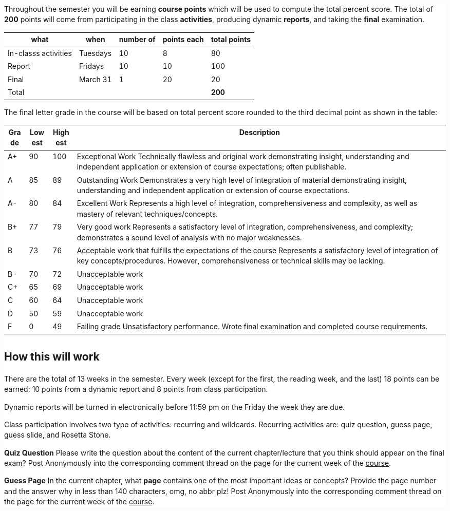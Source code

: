 
Throughout the semester you will be earning **course points** which will be used to compute the total percent score. The total of **200** points will come from participating in the class **activities**, producing dynamic **reports**, and  taking the **final** examination.  

what  | when | number of | points each | total points  
--- | --- | --- | --- | --- 
In-classs activities | Tuesdays| 10 | 8 | 80
Report| Fridays | 10 | 10 | 100
Final | March 31 | 1 | 20 | 20
Total |  |  |  | **200**


The final letter grade in the course will be based on total percent score rounded to the third decimal point as shown in the table:    

Grade | Lowest  | Highest | Description
------|--------|---------|------------
A+|90|100|Exceptional Work   Technically flawless and original work demonstrating insight, understanding and independent application or extension of course expectations; often publishable. 
A |85|89 |Outstanding Work   Demonstrates a very high level of integration of material demonstrating insight, understanding and independent application or extension of course expectations. 
A-|80|84 |Excellent Work   Represents a high level of integration, comprehensiveness and complexity, as well as mastery of relevant techniques/concepts.      
B+|77|79 |Very good work   Represents a satisfactory level of integration, comprehensiveness, and complexity; demonstrates a sound level of analysis with no major weaknesses. 
B |73|76 |Acceptable work that fulfills the expectations of the course   Represents a satisfactory level of integration of key concepts/procedures. However, comprehensiveness or technical skills may be lacking. 
B-|70|72 |Unacceptable work
C+|65|69 |Unacceptable work
C |60|64 |Unacceptable work
D |50|59 |Unacceptable work  
F  | 0|49 |Failing grade   Unsatisfactory performance. Wrote final examination and completed course requirements. 

## How this will work 

There are the total of 13 weeks in the semester.  Every week (except for the first, the reading week, and the last) 18 points can be earned: 10 points from a dynamic report and 8 points from class participation. 

Dynamic reports will be turned in electronically before 11:59 pm on the Friday the week they are due.

Class participation involves two type of activities: recurring and wildcards. Recurring activities are: quiz question, guess page, guess slide, and Rosetta Stone.

**Quiz Question** Please write the question about the content of the current chapter/lecture that you think should appear on the final exam? Post Anonymously into the corresponding comment thread on the page for the current week of the [course](http://andkov.github.io/psy564/).  

**Guess Page** In the current chapter, what **page** contains one of the most important ideas or concepts? Provide the page number and  the answer why in less than 140 characters, omg, no abbr plz! Post Anonymously into the corresponding comment thread on the page for the current week of the [course](http://andkov.github.io/psy564/). 
